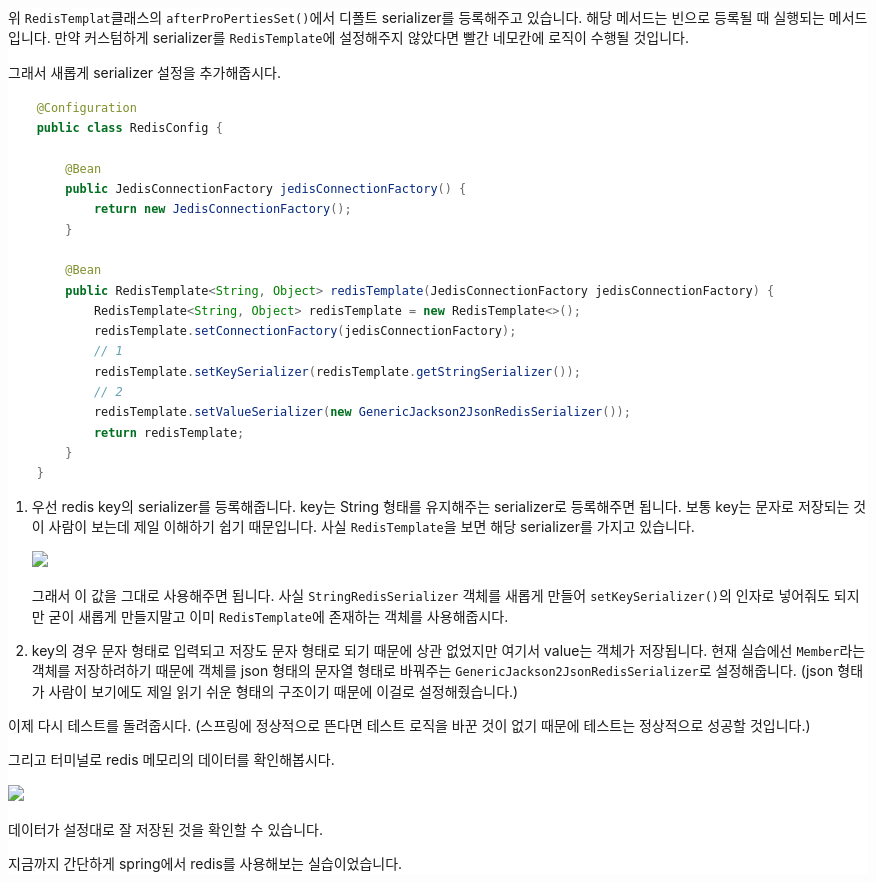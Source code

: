 위 `RedisTemplat`클래스의 `afterProPertiesSet()`에서 디폴트 serializer를 등록해주고 있습니다. 해당 메서드는 빈으로 등록될 때 실행되는 메서드입니다. 만약 커스텀하게 serializer를 `RedisTemplate`에 설정해주지 않았다면 빨간 네모칸에 로직이 수행될 것입니다.

그래서 새롭게 serializer 설정을 추가해줍시다.
```java
    @Configuration
    public class RedisConfig {
    
        @Bean
        public JedisConnectionFactory jedisConnectionFactory() {
            return new JedisConnectionFactory();
        }
    
        @Bean
        public RedisTemplate<String, Object> redisTemplate(JedisConnectionFactory jedisConnectionFactory) {
            RedisTemplate<String, Object> redisTemplate = new RedisTemplate<>();
            redisTemplate.setConnectionFactory(jedisConnectionFactory);
            // 1
            redisTemplate.setKeySerializer(redisTemplate.getStringSerializer());
            // 2
            redisTemplate.setValueSerializer(new GenericJackson2JsonRedisSerializer());
            return redisTemplate;
        }
    }
```
1. 우선 redis key의 serializer를 등록해줍니다. key는 String 형태를 유지해주는 serializer로 등록해주면 됩니다. 보통 key는 문자로 저장되는 것이 사람이 보는데 제일 이해하기 쉽기 때문입니다. 사실 `RedisTemplate`을 보면  해당 serializer를 가지고 있습니다.

    ![](https://user-images.githubusercontent.com/30451129/77851636-2773c680-7215-11ea-87fd-0a85a8edd325.png)

    그래서 이 값을 그대로 사용해주면 됩니다. 사실 `StringRedisSerializer` 객체를 새롭게 만들어 `setKeySerializer()`의 인자로 넣어줘도 되지만 굳이 새롭게 만들지말고 이미 `RedisTemplate`에 존재하는 객체를 사용해줍시다.

2. key의 경우 문자 형태로 입력되고 저장도 문자 형태로 되기 때문에 상관 없었지만 여기서 value는 객체가 저장됩니다. 현재 실습에선 `Member`라는 객체를 저장하려하기 때문에 객체를 json 형태의 문자열 형태로 바꿔주는 `GenericJackson2JsonRedisSerializer`로 설정해줍니다. (json 형태가 사람이 보기에도 제일 읽기 쉬운 형태의 구조이기 때문에 이걸로 설정해줬습니다.)

이제 다시 테스트를 돌려줍시다. (스프링에 정상적으로 뜬다면 테스트 로직을 바꾼 것이 없기 때문에 테스트는 정상적으로 성공할 것입니다.)

그리고 터미널로 redis 메모리의 데이터를 확인해봅시다.

![](https://user-images.githubusercontent.com/30451129/77851637-280c5d00-7215-11ea-87f6-cc5ba67486e2.png)

데이터가 설정대로 잘 저장된 것을 확인할 수 있습니다.

지금까지 간단하게 spring에서 redis를 사용해보는 실습이었습니다.
